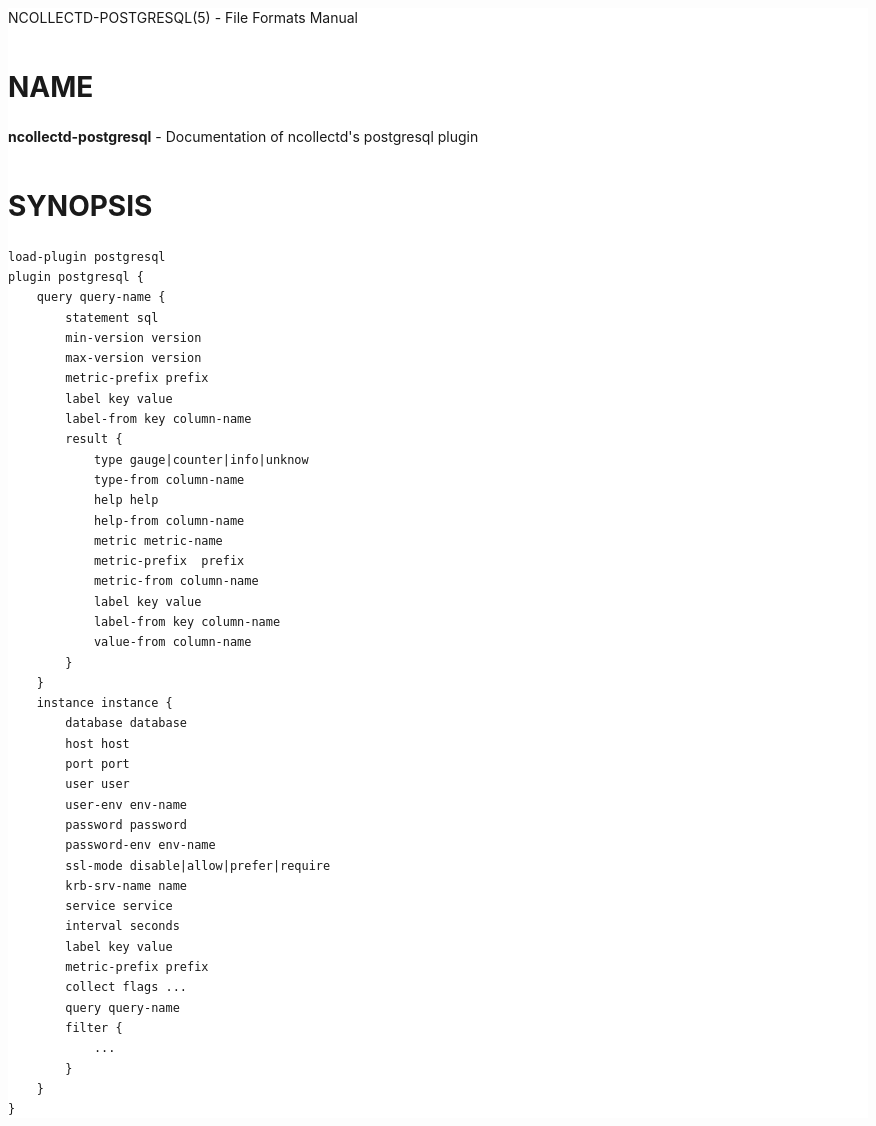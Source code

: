 NCOLLECTD-POSTGRESQL(5) - File Formats Manual

# NAME

**ncollectd-postgresql** - Documentation of ncollectd's postgresql plugin

# SYNOPSIS

	load-plugin postgresql
	plugin postgresql {
	    query query-name {
	        statement sql
	        min-version version
	        max-version version
	        metric-prefix prefix
	        label key value
	        label-from key column-name
	        result {
	            type gauge|counter|info|unknow
	            type-from column-name
	            help help
	            help-from column-name
	            metric metric-name
	            metric-prefix  prefix
	            metric-from column-name
	            label key value
	            label-from key column-name
	            value-from column-name
	        }
	    }
	    instance instance {
	        database database
	        host host
	        port port
	        user user
	        user-env env-name
	        password password
	        password-env env-name
	        ssl-mode disable|allow|prefer|require
	        krb-srv-name name
	        service service
	        interval seconds
	        label key value
	        metric-prefix prefix
	        collect flags ...
	        query query-name
	        filter {
	            ...
	        }
	    }
	}
